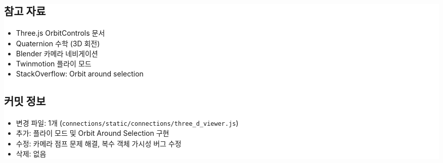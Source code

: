 ## 참고 자료

- Three.js OrbitControls 문서
- Quaternion 수학 (3D 회전)
- Blender 카메라 네비게이션
- Twinmotion 플라이 모드
- StackOverflow: Orbit around selection

## 커밋 정보

- 변경 파일: 1개 (`connections/static/connections/three_d_viewer.js`)
- 추가: 플라이 모드 및 Orbit Around Selection 구현
- 수정: 카메라 점프 문제 해결, 복수 객체 가시성 버그 수정
- 삭제: 없음
